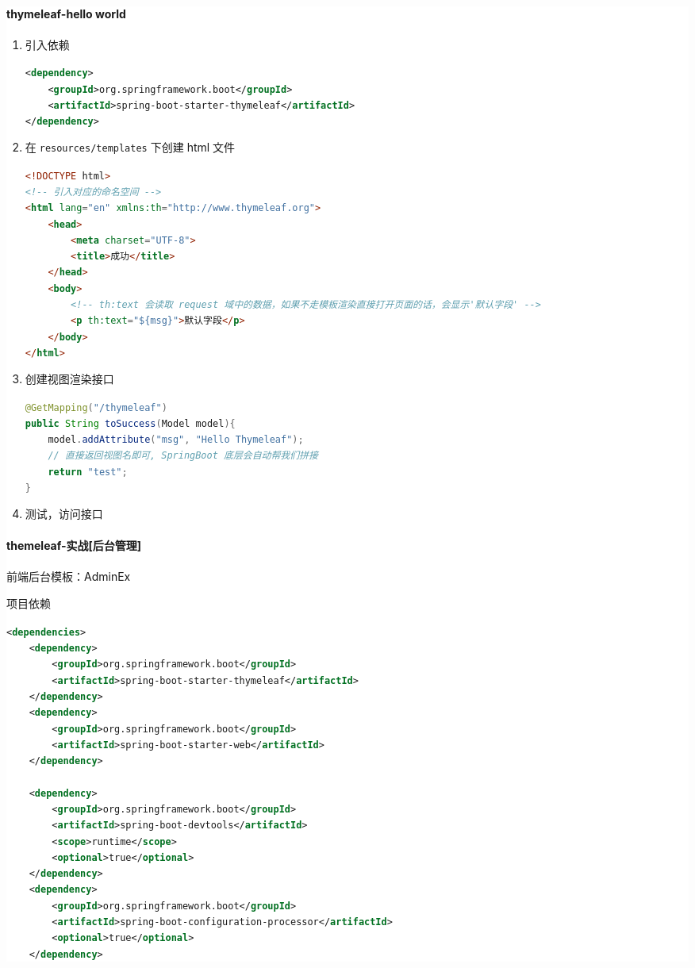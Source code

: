 
#### thymeleaf-hello world

1. 引入依赖

   ```xml
   <dependency>
       <groupId>org.springframework.boot</groupId>
       <artifactId>spring-boot-starter-thymeleaf</artifactId>
   </dependency>
   ```

2. 在 `resources/templates`  下创建 html 文件

   ```html
   <!DOCTYPE html>
   <!-- 引入对应的命名空间 -->
   <html lang="en" xmlns:th="http://www.thymeleaf.org">
       <head>
           <meta charset="UTF-8">
           <title>成功</title>
       </head>
       <body>
           <!-- th:text 会读取 request 域中的数据，如果不走模板渲染直接打开页面的话，会显示'默认字段' -->
           <p th:text="${msg}">默认字段</p>
       </body>
   </html>
   ```

3. 创建视图渲染接口

   ```java
   @GetMapping("/thymeleaf")
   public String toSuccess(Model model){
       model.addAttribute("msg", "Hello Thymeleaf");
       // 直接返回视图名即可, SpringBoot 底层会自动帮我们拼接
       return "test";
   }
   ```

4. 测试，访问接口

#### themeleaf-实战[后台管理]

前端后台模板：AdminEx

项目依赖

```xml
<dependencies>
    <dependency>
        <groupId>org.springframework.boot</groupId>
        <artifactId>spring-boot-starter-thymeleaf</artifactId>
    </dependency>
    <dependency>
        <groupId>org.springframework.boot</groupId>
        <artifactId>spring-boot-starter-web</artifactId>
    </dependency>

    <dependency>
        <groupId>org.springframework.boot</groupId>
        <artifactId>spring-boot-devtools</artifactId>
        <scope>runtime</scope>
        <optional>true</optional>
    </dependency>
    <dependency>
        <groupId>org.springframework.boot</groupId>
        <artifactId>spring-boot-configuration-processor</artifactId>
        <optional>true</optional>
    </dependency>
```